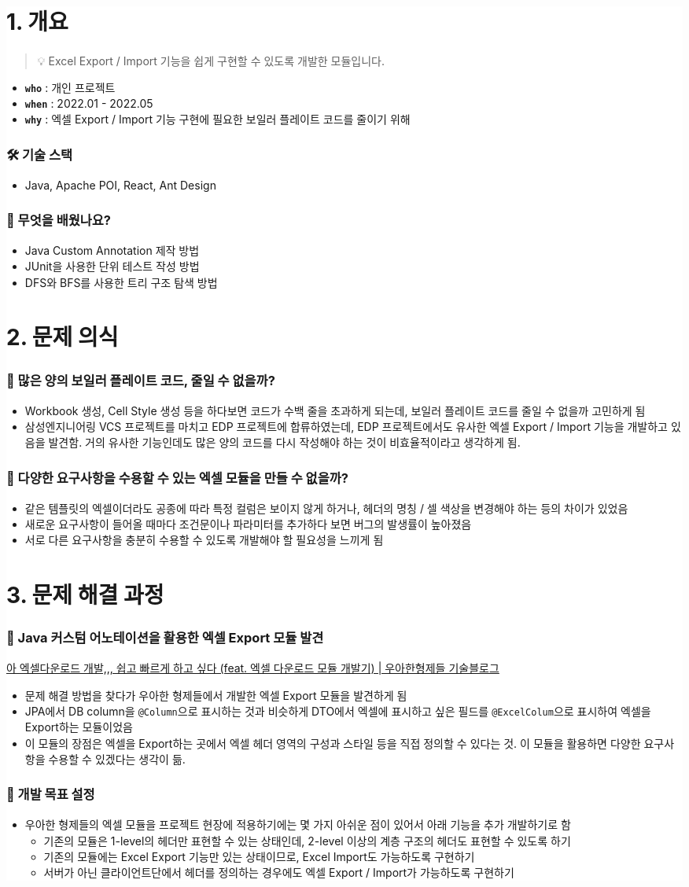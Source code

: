 # 1. 개요
> 💡 Excel Export / Import 기능을 쉽게 구현할 수 있도록 개발한 모듈입니다.

* __`who`__ : 개인 프로젝트
* __`when`__ : 2022.01 - 2022.05
* __`why`__ : 엑셀 Export / Import 기능 구현에 필요한 보일러 플레이트 코드를 줄이기 위해

### 🛠 기술 스택
* Java, Apache POI, React, Ant Design

### 👀 무엇을 배웠나요?
* Java Custom Annotation 제작 방법
* JUnit을 사용한 단위 테스트 작성 방법
* DFS와 BFS를 사용한 트리 구조 탐색 방법


# 2. 문제 의식

### 🧐 많은 양의 보일러 플레이트 코드, 줄일 수 없을까?

- Workbook 생성, Cell Style 생성 등을 하다보면 코드가 수백 줄을 초과하게 되는데, 보일러 플레이트 코드를 줄일 수 없을까 고민하게 됨
- 삼성엔지니어링 VCS 프로젝트를 마치고 EDP 프로젝트에 합류하였는데, EDP 프로젝트에서도 유사한 엑셀 Export / Import 기능을 개발하고 있음을 발견함. 거의 유사한 기능인데도 많은 양의 코드를 다시 작성해야 하는 것이 비효율적이라고 생각하게 됨.


### 🤔 다양한 요구사항을 수용할 수 있는 엑셀 모듈을 만들 수 없을까?

- 같은 템플릿의 엑셀이더라도 공종에 따라 특정 컬럼은 보이지 않게 하거나, 헤더의 명칭 / 셀 색상을 변경해야 하는 등의 차이가 있었음
- 새로운 요구사항이 들어올 때마다 조건문이나 파라미터를 추가하다 보면 버그의 발생률이 높아졌음
- 서로 다른 요구사항을 충분히 수용할 수 있도록 개발해야 할 필요성을 느끼게 됨


# 3. 문제 해결 과정

### 🤩 Java 커스텀 어노테이션을 활용한 엑셀 Export 모듈 발견

[아 엑셀다운로드 개발,,, 쉽고 빠르게 하고 싶다 (feat. 엑셀 다운로드 모듈 개발기) | 우아한형제들 기술블로그](https://techblog.woowahan.com/2698/)

- 문제 해결 방법을 찾다가 우아한 형제들에서 개발한 엑셀 Export 모듈을 발견하게 됨
- JPA에서 DB column을 `@Column`으로 표시하는 것과 비슷하게 DTO에서 엑셀에 표시하고 싶은 필드를 `@ExcelColum`으로 표시하여 엑셀을 Export하는 모듈이었음
- 이 모듈의 장점은 엑셀을 Export하는 곳에서 엑셀 헤더 영역의 구성과 스타일 등을 직접 정의할 수 있다는 것. 이 모듈을 활용하면 다양한 요구사항을 수용할 수 있겠다는 생각이 듦.

### 🚀 개발 목표 설정
- 우아한 형제들의 엑셀 모듈을 프로젝트 현장에 적용하기에는 몇 가지 아쉬운 점이 있어서 아래 기능을 추가 개발하기로 함
  - 기존의 모듈은 1-level의 헤더만 표현할 수 있는 상태인데, 2-level 이상의 계층 구조의 헤더도 표현할 수 있도록 하기
  - 기존의 모듈에는 Excel Export 기능만 있는 상태이므로, Excel Import도 가능하도록 구현하기
  - 서버가 아닌 클라이언트단에서 헤더를 정의하는 경우에도 엑셀 Export / Import가 가능하도록 구현하기
